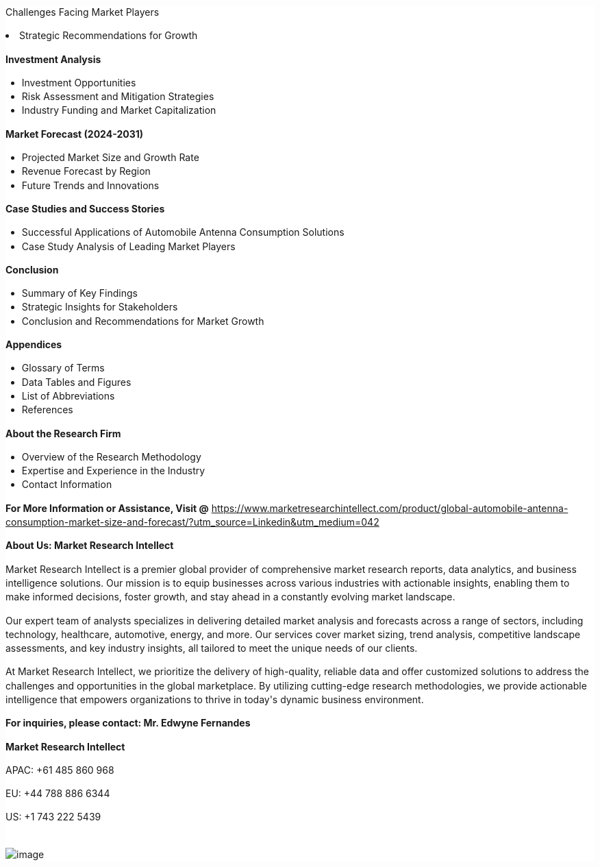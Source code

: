 Challenges Facing Market Players</li><li>Strategic Recommendations for Growth</li></ul><p><strong>Investment Analysis</strong></p><ul><li>Investment Opportunities</li><li>Risk Assessment and Mitigation Strategies</li><li>Industry Funding and Market Capitalization</li></ul><p><strong>Market Forecast (2024-2031)</strong></p><ul><li>Projected Market Size and Growth Rate</li><li>Revenue Forecast by Region</li><li>Future Trends and Innovations</li></ul><p><strong>Case Studies and Success Stories</strong></p><ul><li>Successful Applications of Automobile Antenna Consumption Solutions</li><li>Case Study Analysis of Leading Market Players</li></ul><p><strong>Conclusion</strong></p><ul><li>Summary of Key Findings</li><li>Strategic Insights for Stakeholders</li><li>Conclusion and Recommendations for Market Growth</li></ul><p><strong>Appendices</strong></p><ul><li>Glossary of Terms</li><li>Data Tables and Figures</li><li>List of Abbreviations</li><li>References</li></ul><p><strong>About the Research Firm</strong></p><ul><li>Overview of the Research Methodology</li><li>Expertise and Experience in the Industry</li><li>Contact Information</li></ul></div><div class="article-main__content" data-test-id="publishing-text-block"><p><span class="font-[700]"><strong>For More Information or Assistance, Visit @</strong>&nbsp;<a href="https://www.marketresearchintellect.com/product/global-automobile-antenna-consumption-market-size-and-forecast/?utm_source=Linkedin&utm_medium=042">https://www.marketresearchintellect.com/product/global-automobile-antenna-consumption-market-size-and-forecast/?utm_source=Linkedin&utm_medium=042</a></span></p><p><strong>About Us: Market Research Intellect</strong></p><p>Market Research Intellect is a premier global provider of comprehensive market research reports, data analytics, and business intelligence solutions. Our mission is to equip businesses across various industries with actionable insights, enabling them to make informed decisions, foster growth, and stay ahead in a constantly evolving market landscape.</p><p>Our expert team of analysts specializes in delivering detailed market analysis and forecasts across a range of sectors, including technology, healthcare, automotive, energy, and more. Our services cover market sizing, trend analysis, competitive landscape assessments, and key industry insights, all tailored to meet the unique needs of our clients.</p><p>At Market Research Intellect, we prioritize the delivery of high-quality, reliable data and offer customized solutions to address the challenges and opportunities in the global marketplace. By utilizing cutting-edge research methodologies, we provide actionable intelligence that empowers organizations to thrive in today's dynamic business environment.</p><p><strong>For inquiries, please contact: Mr. Edwyne Fernandes</strong></p><p><strong>Market Research Intellect</strong></p><p>APAC: +61 485 860 968</p><p>EU: +44 788 886 6344</p><p>US: +1 743 222 5439</p></div><div class="article-main__content" data-test-id="publishing-text-block">&nbsp;</div>
![image](https://github.com/user-attachments/assets/a1383246-40f1-4b59-924a-d207aa7e428f)
